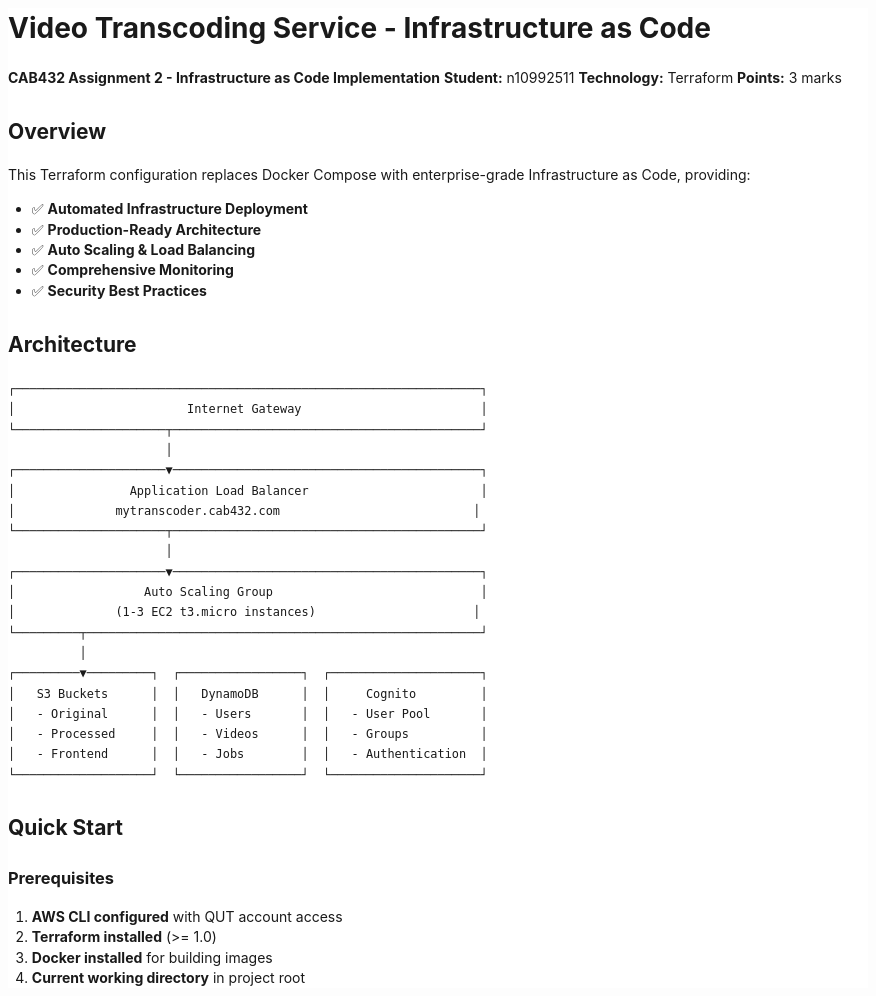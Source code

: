 # Video Transcoding Service - Infrastructure as Code

**CAB432 Assignment 2 - Infrastructure as Code Implementation**
**Student:** n10992511
**Technology:** Terraform
**Points:** 3 marks

## Overview

This Terraform configuration replaces Docker Compose with enterprise-grade Infrastructure as Code, providing:

- ✅ **Automated Infrastructure Deployment**
- ✅ **Production-Ready Architecture**
- ✅ **Auto Scaling & Load Balancing**
- ✅ **Comprehensive Monitoring**
- ✅ **Security Best Practices**

## Architecture

```
┌─────────────────────────────────────────────────────────────────┐
│                        Internet Gateway                         │
└─────────────────────┬───────────────────────────────────────────┘
                      │
┌─────────────────────▼───────────────────────────────────────────┐
│                Application Load Balancer                        │
│              mytranscoder.cab432.com                           │
└─────────────────────┬───────────────────────────────────────────┘
                      │
┌─────────────────────▼───────────────────────────────────────────┐
│                  Auto Scaling Group                             │
│              (1-3 EC2 t3.micro instances)                      │
└─────────┬───────────────────────────────────────────────────────┘
          │
┌─────────▼─────────┐  ┌─────────────────┐  ┌─────────────────────┐
│   S3 Buckets      │  │   DynamoDB      │  │     Cognito         │
│   - Original      │  │   - Users       │  │   - User Pool       │
│   - Processed     │  │   - Videos      │  │   - Groups          │
│   - Frontend      │  │   - Jobs        │  │   - Authentication  │
└───────────────────┘  └─────────────────┘  └─────────────────────┘
```

## Quick Start

### Prerequisites

1. **AWS CLI configured** with QUT account access
2. **Terraform installed** (>= 1.0)
3. **Docker installed** for building images
4. **Current working directory** in project root
